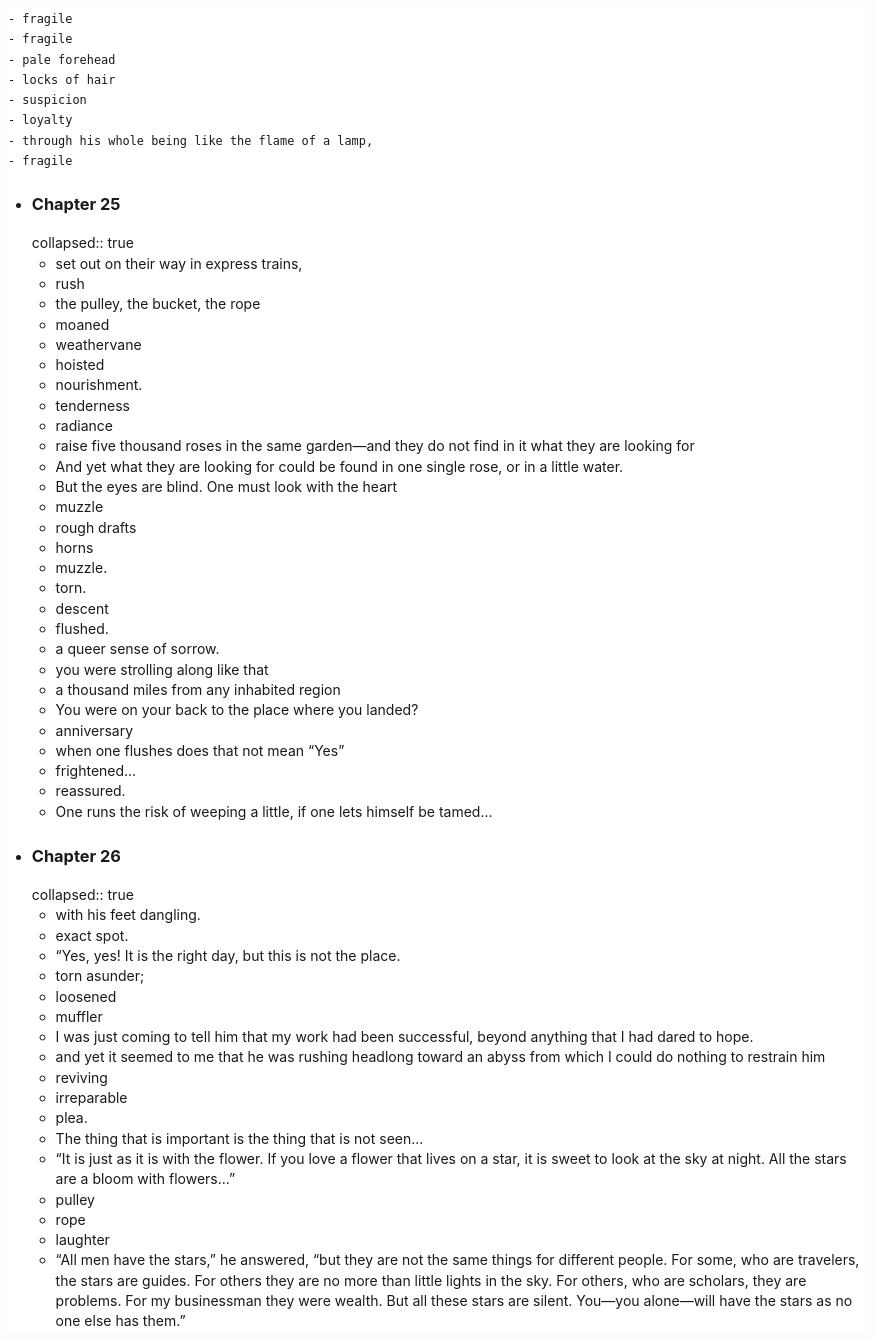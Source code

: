     - fragile
    - fragile
    - pale forehead
    - locks of hair
    - suspicion
    - loyalty
    - through his whole being like the flame of a lamp,
    - fragile
  - ### Chapter 25
    collapsed:: true
    - set out on their way in express trains,
    - rush
    - the pulley, the bucket, the rope
    - moaned
    - weathervane
    - hoisted
    - nourishment.
    - tenderness
    - radiance
    - raise five thousand roses in the same garden—and they do not find in it what they are looking for
    - And yet what they are looking for could be found in one single rose, or in a little water.
    - But the eyes are blind. One must look with the heart
    - muzzle
    - rough drafts
    - horns
    - muzzle.
    - torn.
    - descent
    - flushed.
    - a queer sense of sorrow.
    - you were strolling along like that
    - a thousand miles from any inhabited region
    - You were on your back to the place where you landed?
    - anniversary
    - when one flushes does that not mean “Yes”
    - frightened...
    - reassured.
    - One runs the risk of weeping a little, if one lets himself be tamed...
  - ### Chapter 26
    collapsed:: true
    - with his feet dangling.
    - exact spot.
    - “Yes, yes! It is the right day, but this is not the place.
    - torn asunder;
    - loosened
    - muffler
    - I was just coming to tell him that my work had been successful, beyond anything that I had dared to hope.
    - and yet it seemed to me that he was rushing headlong toward an abyss from which I could do nothing to restrain him
    - reviving
    - irreparable
    - plea.
    - The thing that is important is the thing that is not seen...
    - “It is just as it is with the flower. If you love a flower that lives on a star, it is sweet to look at the sky at night. All the stars are a bloom with flowers...”
    - pulley
    - rope
    - laughter
    - “All men have the stars,” he answered, “but they are not the same things for different people. For some, who are travelers, the stars are guides. For others they are no more than little lights in the sky. For others, who are scholars, they are problems. For my businessman they were wealth. But all these stars are silent. You—you alone—will have the stars as no one else has them.”